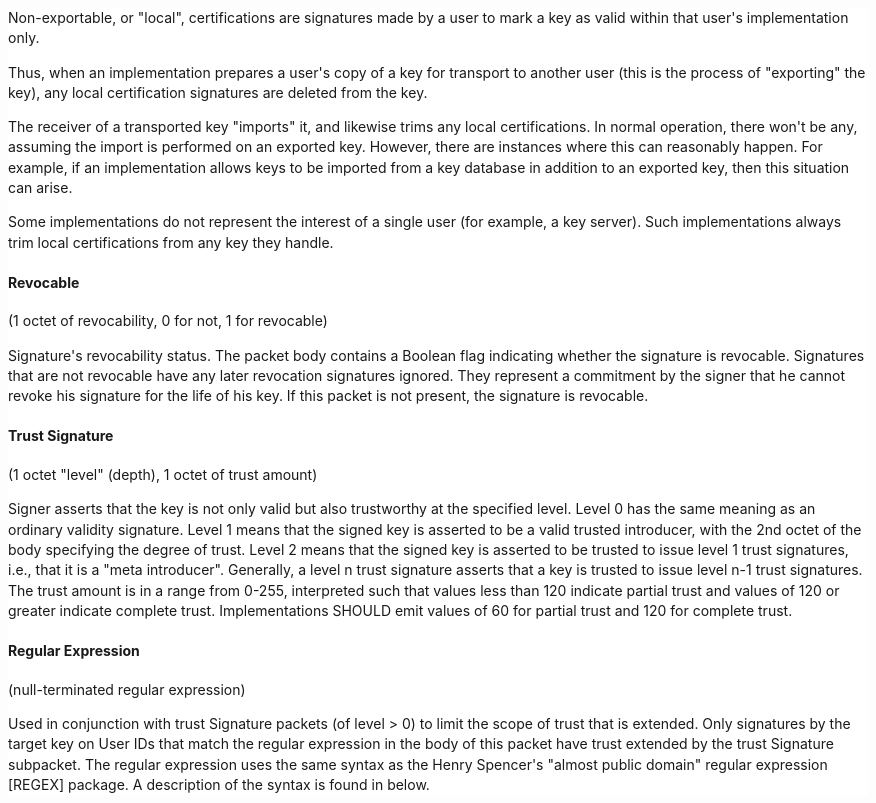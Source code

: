 Non-exportable, or "local", certifications are signatures made by a
user to mark a key as valid within that user's implementation only.

Thus, when an implementation prepares a user's copy of a key for
transport to another user (this is the process of "exporting" the
key), any local certification signatures are deleted from the key.

The receiver of a transported key "imports" it, and likewise trims any
local certifications.  In normal operation, there won't be any,
assuming the import is performed on an exported key.  However, there
are instances where this can reasonably happen.  For example, if an
implementation allows keys to be imported from a key database in
addition to an exported key, then this situation can arise.

Some implementations do not represent the interest of a single user
(for example, a key server).  Such implementations always trim local
certifications from any key they handle.

#### Revocable

(1 octet of revocability, 0 for not, 1 for revocable)

Signature's revocability status.  The packet body contains a Boolean
flag indicating whether the signature is revocable.  Signatures that
are not revocable have any later revocation signatures ignored.  They
represent a commitment by the signer that he cannot revoke his
signature for the life of his key.  If this packet is not present, the
signature is revocable.

#### Trust Signature

(1 octet "level" (depth), 1 octet of trust amount)

Signer asserts that the key is not only valid but also trustworthy at
the specified level.  Level 0 has the same meaning as an ordinary
validity signature.  Level 1 means that the signed key is asserted to
be a valid trusted introducer, with the 2nd octet of the body
specifying the degree of trust.  Level 2 means that the signed key is
asserted to be trusted to issue level 1 trust signatures, i.e., that
it is a "meta introducer".  Generally, a level n trust signature
asserts that a key is trusted to issue level n-1 trust signatures.  The
trust amount is in a range from 0-255, interpreted such that values
less than 120 indicate partial trust and values of 120 or greater
indicate complete trust.  Implementations SHOULD emit values of 60 for
partial trust and 120 for complete trust.

#### Regular Expression

(null-terminated regular expression)

Used in conjunction with trust Signature packets (of level \> 0) to
limit the scope of trust that is extended.  Only signatures by the
target key on User IDs that match the regular expression in the body
of this packet have trust extended by the trust Signature
subpacket.  The regular expression uses the same syntax as the Henry
Spencer's "almost public domain" regular expression [REGEX] package. A
description of the syntax is found in [](#regular-expressions) below.
